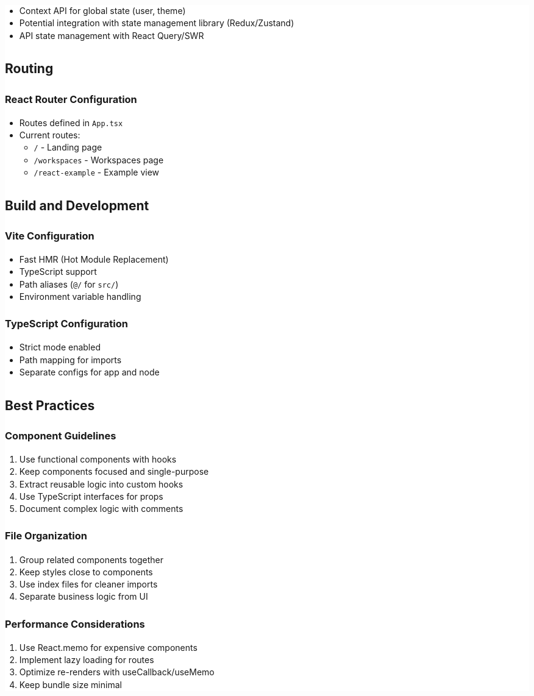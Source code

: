 - Context API for global state (user, theme)
- Potential integration with state management library (Redux/Zustand)
- API state management with React Query/SWR

## Routing

### React Router Configuration

- Routes defined in `App.tsx`
- Current routes:
  - `/` - Landing page
  - `/workspaces` - Workspaces page
  - `/react-example` - Example view

## Build and Development

### Vite Configuration

- Fast HMR (Hot Module Replacement)
- TypeScript support
- Path aliases (`@/` for `src/`)
- Environment variable handling

### TypeScript Configuration

- Strict mode enabled
- Path mapping for imports
- Separate configs for app and node

## Best Practices

### Component Guidelines

1. Use functional components with hooks
2. Keep components focused and single-purpose
3. Extract reusable logic into custom hooks
4. Use TypeScript interfaces for props
5. Document complex logic with comments

### File Organization

1. Group related components together
2. Keep styles close to components
3. Use index files for cleaner imports
4. Separate business logic from UI

### Performance Considerations

1. Use React.memo for expensive components
2. Implement lazy loading for routes
3. Optimize re-renders with useCallback/useMemo
4. Keep bundle size minimal
